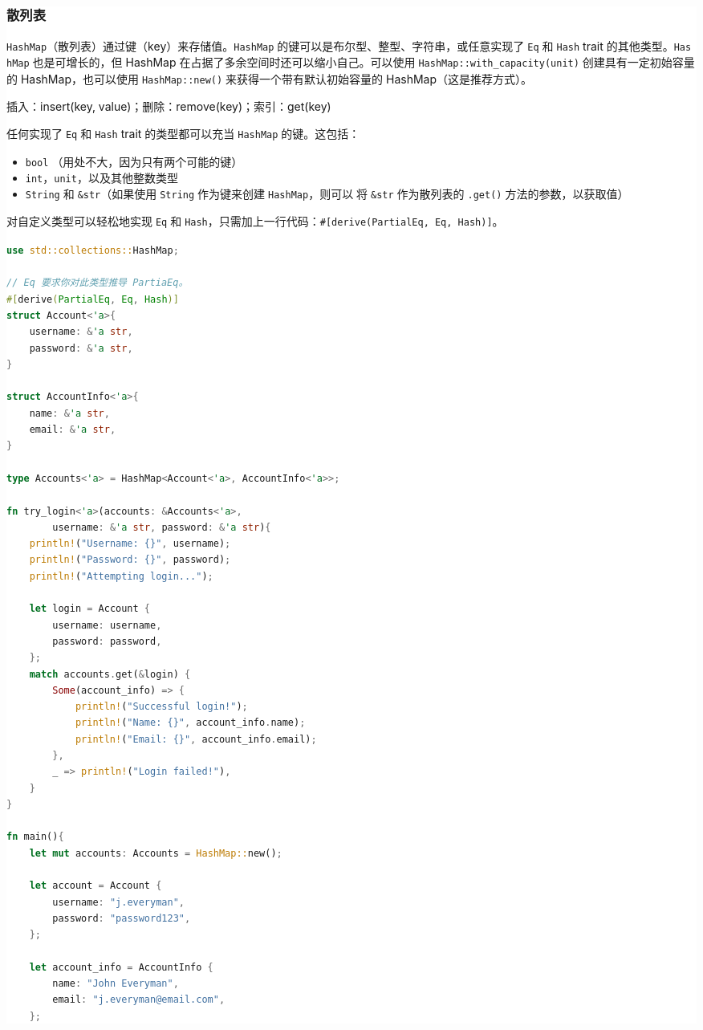 

### 散列表

`HashMap`（散列表）通过键（key）来存储值。`HashMap` 的键可以是布尔型、整型、字符串，或任意实现了 `Eq` 和 `Hash` trait 的其他类型。`HashMap` 也是可增长的，但 HashMap 在占据了多余空间时还可以缩小自己。可以使用 `HashMap::with_capacity(unit)` 创建具有一定初始容量的 HashMap，也可以使用 `HashMap::new()` 来获得一个带有默认初始容量的 HashMap（这是推荐方式）。

插入：insert(key, value)；删除：remove(key)；索引：get(key)

任何实现了 `Eq` 和 `Hash` trait 的类型都可以充当 `HashMap` 的键。这包括：

- `bool` （用处不大，因为只有两个可能的键）
- `int`，`unit`，以及其他整数类型
- `String` 和 `&str`（如果使用 `String` 作为键来创建 `HashMap`，则可以 将 `&str` 作为散列表的 `.get()` 方法的参数，以获取值）

对自定义类型可以轻松地实现 `Eq` 和 `Hash`，只需加上一行代码：`#[derive(PartialEq, Eq, Hash)]`。

```rust
use std::collections::HashMap;

// Eq 要求你对此类型推导 PartiaEq。
#[derive(PartialEq, Eq, Hash)]
struct Account<'a>{
    username: &'a str,
    password: &'a str,
}

struct AccountInfo<'a>{
    name: &'a str,
    email: &'a str,
}

type Accounts<'a> = HashMap<Account<'a>, AccountInfo<'a>>;

fn try_login<'a>(accounts: &Accounts<'a>,
        username: &'a str, password: &'a str){
    println!("Username: {}", username);
    println!("Password: {}", password);
    println!("Attempting login...");

    let login = Account {
        username: username,
        password: password,
    };
    match accounts.get(&login) {
        Some(account_info) => {
            println!("Successful login!");
            println!("Name: {}", account_info.name);
            println!("Email: {}", account_info.email);
        },
        _ => println!("Login failed!"),
    }
}

fn main(){
    let mut accounts: Accounts = HashMap::new();

    let account = Account {
        username: "j.everyman",
        password: "password123",
    };

    let account_info = AccountInfo {
        name: "John Everyman",
        email: "j.everyman@email.com",
    };
```